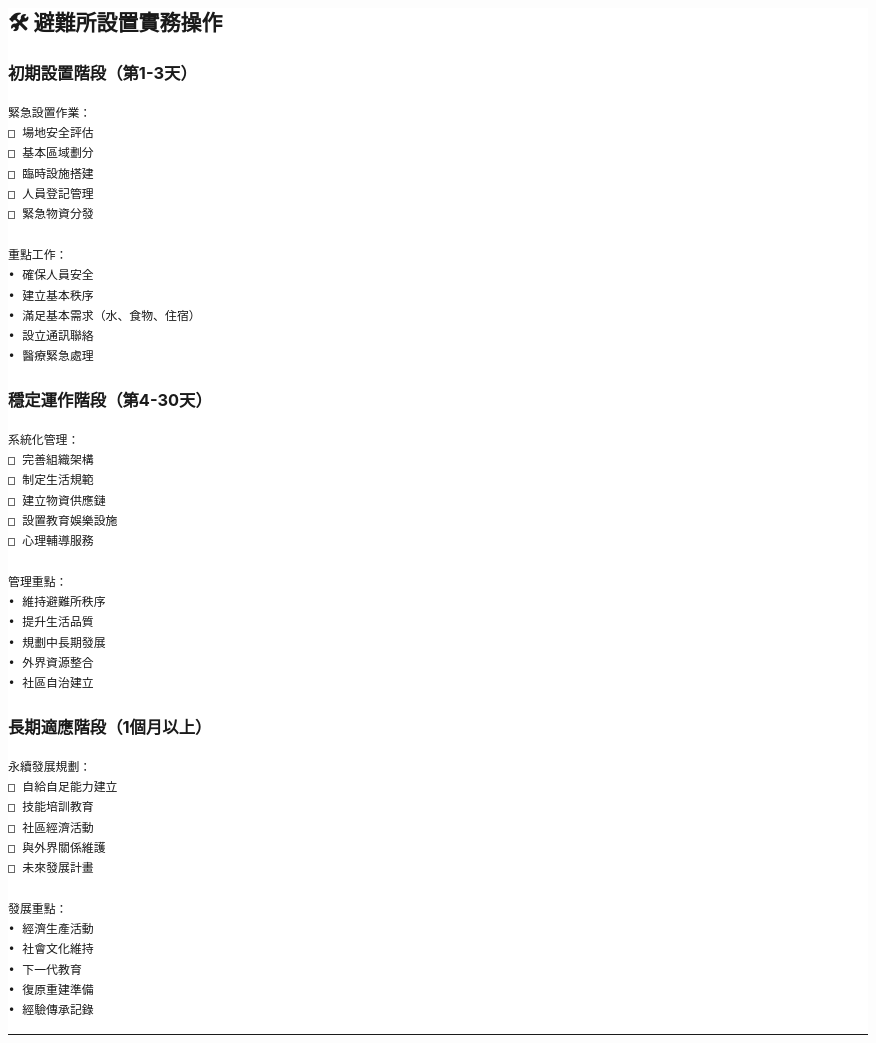 
## 🛠️ 避難所設置實務操作

### 初期設置階段（第1-3天）
```
緊急設置作業：
□ 場地安全評估
□ 基本區域劃分
□ 臨時設施搭建
□ 人員登記管理
□ 緊急物資分發

重點工作：
• 確保人員安全
• 建立基本秩序
• 滿足基本需求（水、食物、住宿）
• 設立通訊聯絡
• 醫療緊急處理
```

### 穩定運作階段（第4-30天）
```
系統化管理：
□ 完善組織架構
□ 制定生活規範
□ 建立物資供應鏈
□ 設置教育娛樂設施
□ 心理輔導服務

管理重點：
• 維持避難所秩序
• 提升生活品質
• 規劃中長期發展
• 外界資源整合
• 社區自治建立
```

### 長期適應階段（1個月以上）
```
永續發展規劃：
□ 自給自足能力建立
□ 技能培訓教育
□ 社區經濟活動
□ 與外界關係維護
□ 未來發展計畫

發展重點：
• 經濟生產活動
• 社會文化維持
• 下一代教育
• 復原重建準備
• 經驗傳承記錄
```

---